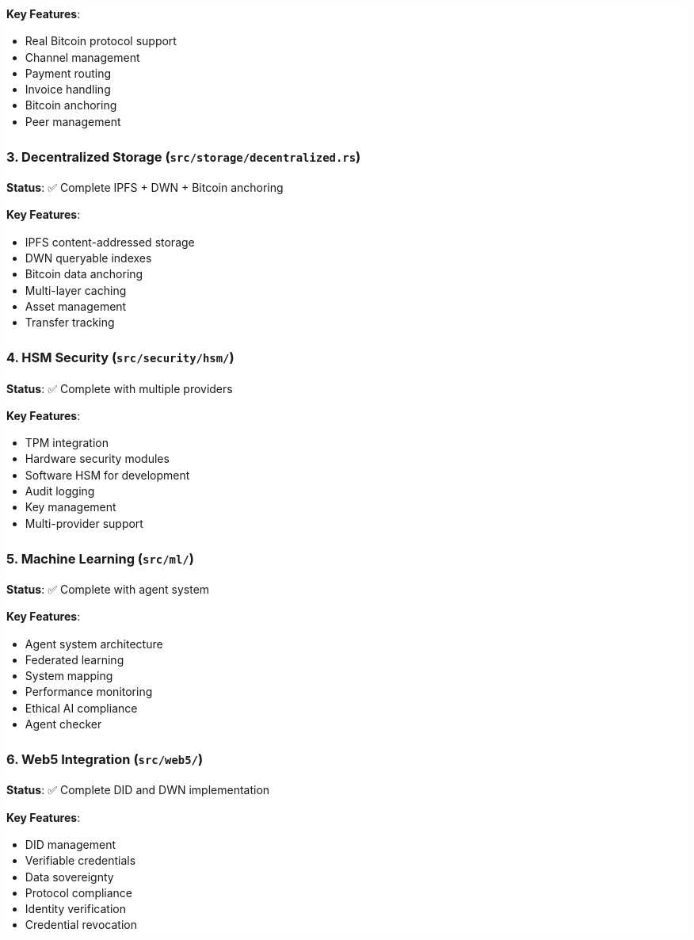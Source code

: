 **Key Features**:
- Real Bitcoin protocol support
- Channel management
- Payment routing
- Invoice handling
- Bitcoin anchoring
- Peer management

### 3. Decentralized Storage (`src/storage/decentralized.rs`)
**Status**: ✅ Complete IPFS + DWN + Bitcoin anchoring

**Key Features**:
- IPFS content-addressed storage
- DWN queryable indexes
- Bitcoin data anchoring
- Multi-layer caching
- Asset management
- Transfer tracking

### 4. HSM Security (`src/security/hsm/`)
**Status**: ✅ Complete with multiple providers

**Key Features**:
- TPM integration
- Hardware security modules
- Software HSM for development
- Audit logging
- Key management
- Multi-provider support

### 5. Machine Learning (`src/ml/`)
**Status**: ✅ Complete with agent system

**Key Features**:
- Agent system architecture
- Federated learning
- System mapping
- Performance monitoring
- Ethical AI compliance
- Agent checker

### 6. Web5 Integration (`src/web5/`)
**Status**: ✅ Complete DID and DWN implementation

**Key Features**:
- DID management
- Verifiable credentials
- Data sovereignty
- Protocol compliance
- Identity verification
- Credential revocation
